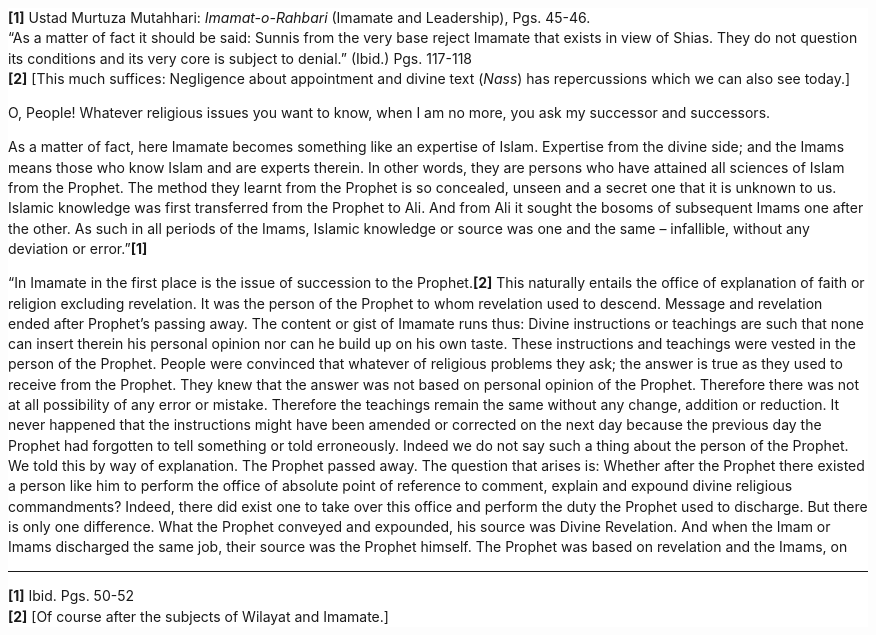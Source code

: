 **[1]** Ustad Murtuza Mutahhari: *Imamat-o-Rahbari* (Imamate and
Leadership), Pgs. 45-46.  
 “As a matter of fact it should be said: Sunnis from the very base
reject Imamate that exists in view of Shias. They do not question its
conditions and its very core is subject to denial.” (Ibid.) Pgs.
117-118  
 **[2]** [This much suffices: Negligence about appointment and divine
text (*Nass*) has repercussions which we can also see today.]

O, People! Whatever religious issues you want to know, when I am no
more, you ask my successor and successors.

As a matter of fact, here Imamate becomes something like an expertise of
Islam. Expertise from the divine side; and the Imams means those who
know Islam and are experts therein. In other words, they are persons who
have attained all sciences of Islam from the Prophet. The method they
learnt from the Prophet is so concealed, unseen and a secret one that it
is unknown to us. Islamic knowledge was first transferred from the
Prophet to Ali. And from Ali it sought the bosoms of subsequent Imams
one after the other. As such in all periods of the Imams, Islamic
knowledge or source was one and the same – infallible, without any
deviation or error.”**[1]**

“In Imamate in the first place is the issue of succession to the
Prophet.**[2]** This naturally entails the office of explanation of
faith or religion excluding revelation. It was the person of the Prophet
to whom revelation used to descend. Message and revelation ended after
Prophet’s passing away. The content or gist of Imamate runs thus: Divine
instructions or teachings are such that none can insert therein his
personal opinion nor can he build up on his own taste. These
instructions and teachings were vested in the person of the Prophet.
People were convinced that whatever of religious problems they ask; the
answer is true as they used to receive from the Prophet. They knew that
the answer was not based on personal opinion of the Prophet. Therefore
there was not at all possibility of any error or mistake. Therefore the
teachings remain the same without any change, addition or reduction. It
never happened that the instructions might have been amended or
corrected on the next day because the previous day the Prophet had
forgotten to tell something or told erroneously. Indeed we do not say
such a thing about the person of the Prophet. We told this by way of
explanation. The Prophet passed away. The question that arises is:
Whether after the Prophet there existed a person like him to perform the
office of absolute point of reference to comment, explain and expound
divine religious commandments? Indeed, there did exist one to take over
this office and perform the duty the Prophet used to discharge. But
there is only one difference. What the Prophet conveyed and expounded,
his source was Divine Revelation. And when the Imam or Imams discharged
the same job, their source was the Prophet himself. The Prophet was
based on revelation and the Imams, on  

------------------------------------------------------------------------

**[1]** Ibid. Pgs. 50-52  
 **[2]** [Of course after the subjects of Wilayat and Imamate.]
